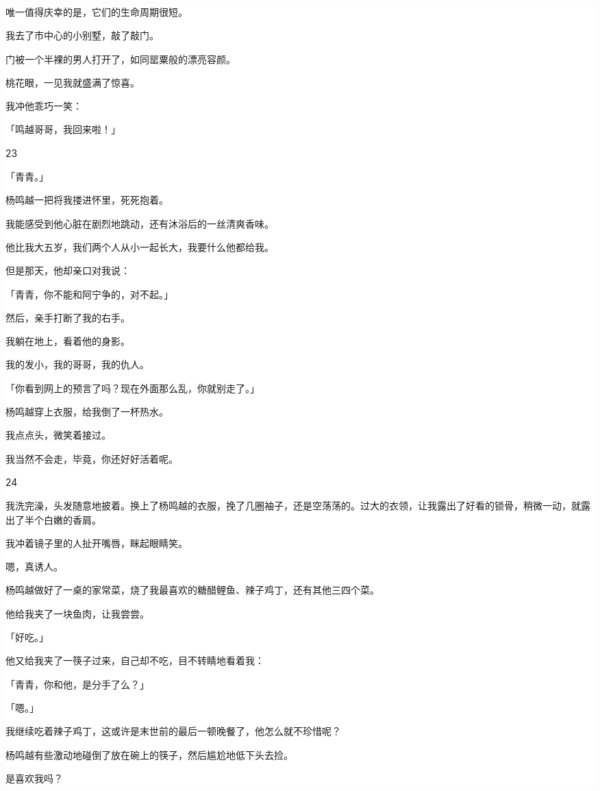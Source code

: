 唯一值得庆幸的是，它们的生命周期很短。

我去了市中心的小别墅，敲了敲门。

门被一个半裸的男人打开了，如同罂粟般的漂亮容颜。

桃花眼，一见我就盛满了惊喜。

我冲他乖巧一笑：

「鸣越哥哥，我回来啦！」

23

「青青。」

杨鸣越一把将我搂进怀里，死死抱着。

我能感受到他心脏在剧烈地跳动，还有沐浴后的一丝清爽香味。

他比我大五岁，我们两个人从小一起长大，我要什么他都给我。

但是那天，他却亲口对我说：

「青青，你不能和阿宁争的，对不起。」

然后，亲手打断了我的右手。

我躺在地上，看着他的身影。

我的发小，我的哥哥，我的仇人。

「你看到网上的预言了吗？现在外面那么乱，你就别走了。」

杨鸣越穿上衣服，给我倒了一杯热水。

我点点头，微笑着接过。

我当然不会走，毕竟，你还好好活着呢。

24

我洗完澡，头发随意地披着。换上了杨鸣越的衣服，挽了几圈袖子，还是空荡荡的。过大的衣领，让我露出了好看的锁骨，稍微一动，就露出了半个白嫩的香肩。

我冲着镜子里的人扯开嘴唇，眯起眼睛笑。

嗯，真诱人。

杨鸣越做好了一桌的家常菜，烧了我最喜欢的糖醋鲤鱼、辣子鸡丁，还有其他三四个菜。

他给我夹了一块鱼肉，让我尝尝。

「好吃。」

他又给我夹了一筷子过来，自己却不吃，目不转睛地看着我：

「青青，你和他，是分手了么？」

「嗯。」

我继续吃着辣子鸡丁，这或许是末世前的最后一顿晚餐了，他怎么就不珍惜呢？

杨鸣越有些激动地碰倒了放在碗上的筷子，然后尴尬地低下头去捡。

是喜欢我吗？
